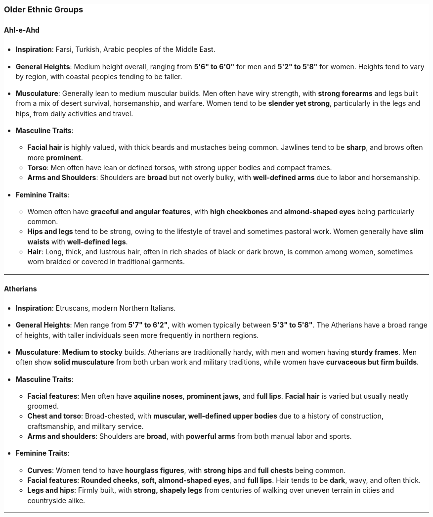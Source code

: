 ### **Older Ethnic Groups**

#### **Ahl-e-Ahd**
- **Inspiration**: Farsi, Turkish, Arabic peoples of the Middle East.
- **General Heights**: Medium height overall, ranging from **5'6" to 6'0"** for men and **5'2" to 5'8"** for women. Heights tend to vary by region, with coastal peoples tending to be taller.
- **Musculature**: Generally lean to medium muscular builds. Men often have wiry strength, with **strong forearms** and legs built from a mix of desert survival, horsemanship, and warfare. Women tend to be **slender yet strong**, particularly in the legs and hips, from daily activities and travel.
  
- **Masculine Traits**:
  - **Facial hair** is highly valued, with thick beards and mustaches being common. Jawlines tend to be **sharp**, and brows often more **prominent**.
  - **Torso**: Men often have lean or defined torsos, with strong upper bodies and compact frames.
  - **Arms and Shoulders**: Shoulders are **broad** but not overly bulky, with **well-defined arms** due to labor and horsemanship.
  
- **Feminine Traits**:
  - Women often have **graceful and angular features**, with **high cheekbones** and **almond-shaped eyes** being particularly common.
  - **Hips and legs** tend to be strong, owing to the lifestyle of travel and sometimes pastoral work. Women generally have **slim waists** with **well-defined legs**.
  - **Hair**: Long, thick, and lustrous hair, often in rich shades of black or dark brown, is common among women, sometimes worn braided or covered in traditional garments.

---

#### **Atherians**
- **Inspiration**: Etruscans, modern Northern Italians.
- **General Heights**: Men range from **5'7" to 6'2"**, with women typically between **5'3" to 5'8"**. The Atherians have a broad range of heights, with taller individuals seen more frequently in northern regions.
- **Musculature**: **Medium to stocky** builds. Atherians are traditionally hardy, with men and women having **sturdy frames**. Men often show **solid musculature** from both urban work and military traditions, while women have **curvaceous but firm builds**.

- **Masculine Traits**:
  - **Facial features**: Men often have **aquiline noses**, **prominent jaws**, and **full lips**. **Facial hair** is varied but usually neatly groomed.
  - **Chest and torso**: Broad-chested, with **muscular, well-defined upper bodies** due to a history of construction, craftsmanship, and military service.
  - **Arms and shoulders**: Shoulders are **broad**, with **powerful arms** from both manual labor and sports.
  
- **Feminine Traits**:
  - **Curves**: Women tend to have **hourglass figures**, with **strong hips** and **full chests** being common.
  - **Facial features**: **Rounded cheeks**, **soft, almond-shaped eyes**, and **full lips**. Hair tends to be **dark**, wavy, and often thick.
  - **Legs and hips**: Firmly built, with **strong, shapely legs** from centuries of walking over uneven terrain in cities and countryside alike.

---
